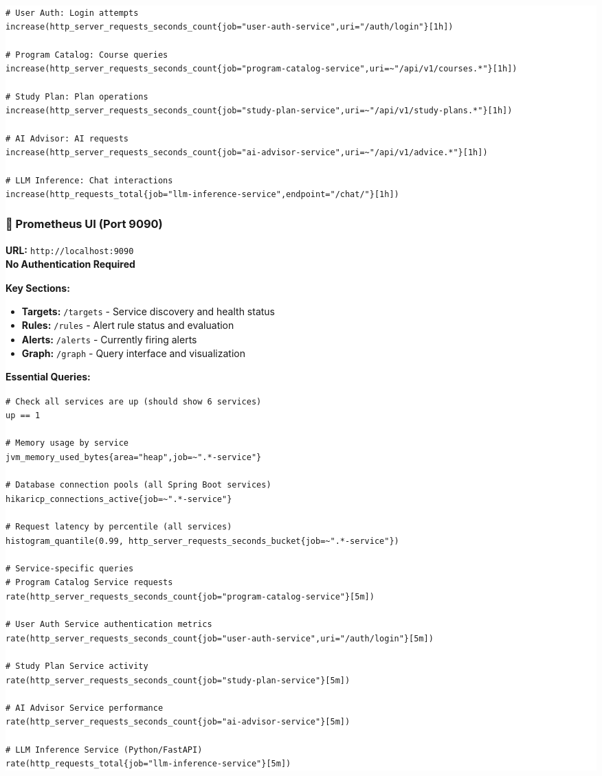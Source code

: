```promql
# User Auth: Login attempts
increase(http_server_requests_seconds_count{job="user-auth-service",uri="/auth/login"}[1h])

# Program Catalog: Course queries
increase(http_server_requests_seconds_count{job="program-catalog-service",uri=~"/api/v1/courses.*"}[1h])

# Study Plan: Plan operations
increase(http_server_requests_seconds_count{job="study-plan-service",uri=~"/api/v1/study-plans.*"}[1h])

# AI Advisor: AI requests
increase(http_server_requests_seconds_count{job="ai-advisor-service",uri=~"/api/v1/advice.*"}[1h])

# LLM Inference: Chat interactions
increase(http_requests_total{job="llm-inference-service",endpoint="/chat/"}[1h])
```

### 🎯 Prometheus UI (Port 9090)

**URL:** `http://localhost:9090`  
**No Authentication Required**

**Key Sections:**

- **Targets:** `/targets` - Service discovery and health status
- **Rules:** `/rules` - Alert rule status and evaluation
- **Alerts:** `/alerts` - Currently firing alerts
- **Graph:** `/graph` - Query interface and visualization

**Essential Queries:**

```promql
# Check all services are up (should show 6 services)
up == 1

# Memory usage by service
jvm_memory_used_bytes{area="heap",job=~".*-service"}

# Database connection pools (all Spring Boot services)
hikaricp_connections_active{job=~".*-service"}

# Request latency by percentile (all services)
histogram_quantile(0.99, http_server_requests_seconds_bucket{job=~".*-service"})

# Service-specific queries
# Program Catalog Service requests
rate(http_server_requests_seconds_count{job="program-catalog-service"}[5m])

# User Auth Service authentication metrics
rate(http_server_requests_seconds_count{job="user-auth-service",uri="/auth/login"}[5m])

# Study Plan Service activity
rate(http_server_requests_seconds_count{job="study-plan-service"}[5m])

# AI Advisor Service performance
rate(http_server_requests_seconds_count{job="ai-advisor-service"}[5m])

# LLM Inference Service (Python/FastAPI)
rate(http_requests_total{job="llm-inference-service"}[5m])
```
